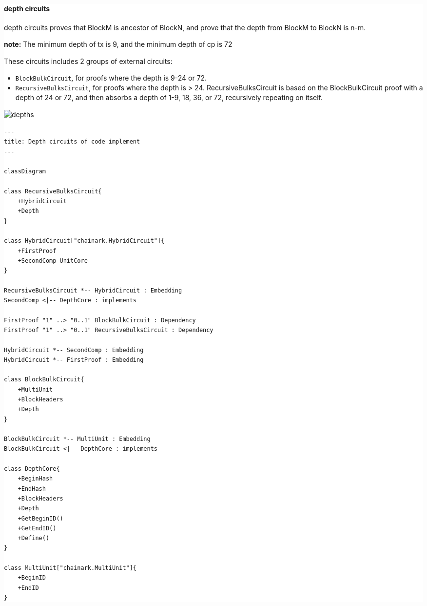 #### depth circuits

depth circuits proves that BlockM is ancestor of BlockN, and prove that the depth from BlockM to BlockN is n-m.

**note:** The minimum depth of tx is 9, and the minimum depth of cp is 72

These circuits includes 2 groups of external circuits:

* `BlockBulkCircuit`, for proofs where the depth is 9-24 or 72.
* `RecursiveBulksCircuit`,  for proofs where the depth is > 24. RecursiveBulksCircuit is based on the BlockBulkCircuit proof with a depth of 24 or 72, and then absorbs a depth of 1-9, 18, 36, or 72, recursively repeating on itself.

![depths](docs/depths.drawio.svg)

```mermaid
---
title: Depth circuits of code implement
---

classDiagram

class RecursiveBulksCircuit{
    +HybridCircuit
    +Depth
}

class HybridCircuit["chainark.HybridCircuit"]{
    +FirstProof
    +SecondComp UnitCore
}

RecursiveBulksCircuit *-- HybridCircuit : Embedding
SecondComp <|-- DepthCore : implements

FirstProof "1" ..> "0..1" BlockBulkCircuit : Dependency
FirstProof "1" ..> "0..1" RecursiveBulksCircuit : Dependency

HybridCircuit *-- SecondComp : Embedding
HybridCircuit *-- FirstProof : Embedding

class BlockBulkCircuit{
    +MultiUnit
    +BlockHeaders
    +Depth
}

BlockBulkCircuit *-- MultiUnit : Embedding
BlockBulkCircuit <|-- DepthCore : implements

class DepthCore{
    +BeginHash
    +EndHash
    +BlockHeaders
    +Depth
    +GetBeginID()
    +GetEndID()
    +Define()
}

class MultiUnit["chainark.MultiUnit"]{
    +BeginID
    +EndID
}
```